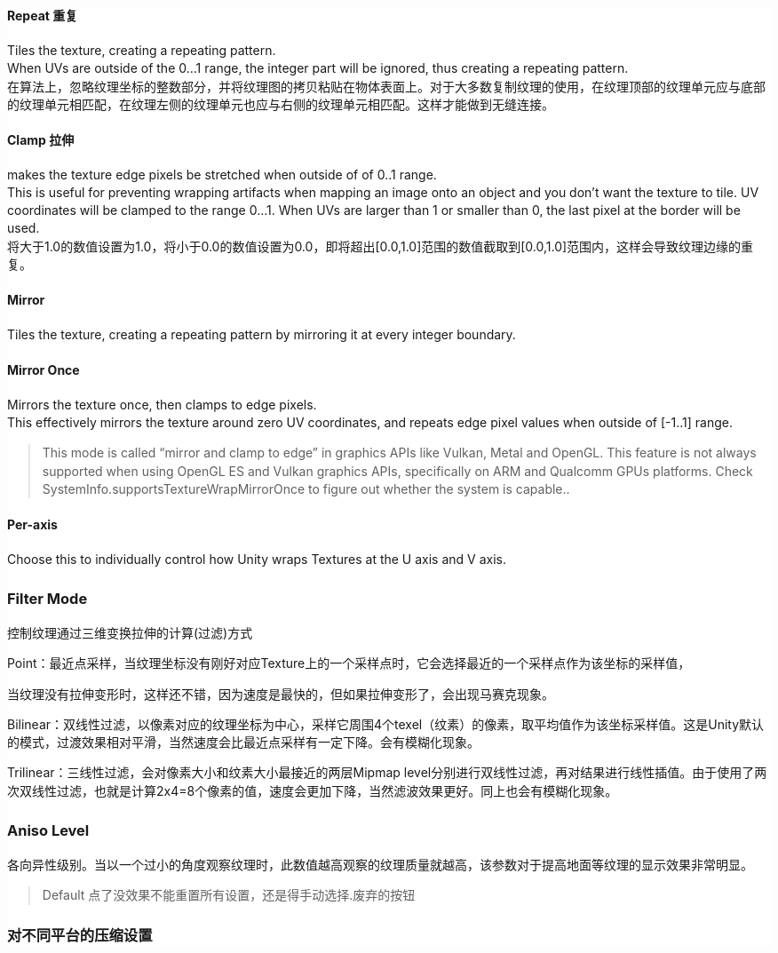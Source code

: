 #### Repeat 重复

Tiles the texture, creating a repeating pattern.   
When UVs are outside of the 0…1 range, the integer part will be ignored, thus creating a repeating pattern.   
在算法上，忽略纹理坐标的整数部分，并将纹理图的拷贝粘贴在物体表面上。对于大多数复制纹理的使用，在纹理顶部的纹理单元应与底部的纹理单元相匹配，在纹理左侧的纹理单元也应与右侧的纹理单元相匹配。这样才能做到无缝连接。

#### Clamp 拉伸

makes the texture edge pixels be stretched when outside of of 0..1 range.   
This is useful for preventing wrapping artifacts when mapping an image onto an object and you don’t want the texture to tile. UV coordinates will be clamped to the range 0…1. When UVs are larger than 1 or smaller than 0, the last pixel at the border will be used.   
将大于1.0的数值设置为1.0，将小于0.0的数值设置为0.0，即将超出[0.0,1.0]范围的数值截取到[0.0,1.0]范围内，这样会导致纹理边缘的重复。

#### Mirror

Tiles the texture, creating a repeating pattern by mirroring it at every integer boundary.

#### Mirror Once

Mirrors the texture once, then clamps to edge pixels.   
This effectively mirrors the texture around zero UV coordinates, and repeats edge pixel values when outside of [-1..1] range.

> This mode is called “mirror and clamp to edge” in graphics APIs like Vulkan, Metal and OpenGL. This feature is not always supported when using OpenGL ES and Vulkan graphics APIs, specifically on ARM and Qualcomm GPUs platforms. Check SystemInfo.supportsTextureWrapMirrorOnce to figure out whether the system is capable..

#### Per-axis

Choose this to individually control how Unity wraps Textures at the U axis and V axis. 

### Filter Mode

控制纹理通过三维变换拉伸的计算(过滤)方式

Point：最近点采样，当纹理坐标没有刚好对应Texture上的一个采样点时，它会选择最近的一个采样点作为该坐标的采样值，

当纹理没有拉伸变形时，这样还不错，因为速度是最快的，但如果拉伸变形了，会出现马赛克现象。

Bilinear：双线性过滤，以像素对应的纹理坐标为中心，采样它周围4个texel（纹素）的像素，取平均值作为该坐标采样值。这是Unity默认的模式，过渡效果相对平滑，当然速度会比最近点采样有一定下降。会有模糊化现象。

Trilinear：三线性过滤，会对像素大小和纹素大小最接近的两层Mipmap level分别进行双线性过滤，再对结果进行线性插值。由于使用了两次双线性过滤，也就是计算2x4=8个像素的值，速度会更加下降，当然滤波效果更好。同上也会有模糊化现象。

### Aniso Level

各向异性级别。当以一个过小的角度观察纹理时，此数值越高观察的纹理质量就越高，该参数对于提高地面等纹理的显示效果非常明显。

> Default 点了没效果不能重置所有设置，还是得手动选择.废弃的按钮

### 对不同平台的压缩设置
